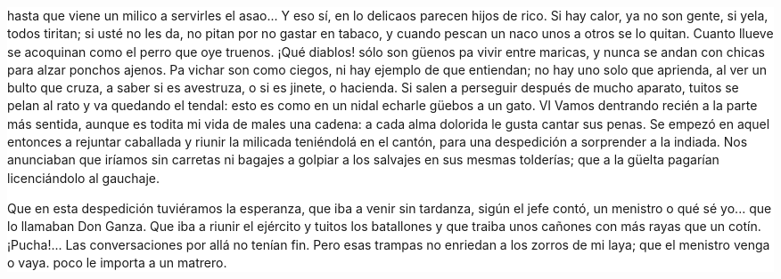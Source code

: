 hasta que viene un milico
a servirles el asao...
Y eso sí, en lo delicaos
parecen hijos de rico.
Si hay calor, ya no son gente,
si yela, todos tiritan;
si usté no les da, no pitan
por no gastar en tabaco,
y cuando pescan un naco
unos a otros se lo quitan.
Cuanto llueve se acoquinan
como el perro que oye truenos.
¡Qué diablos! sólo son güenos
pa vivir entre maricas,
y nunca se andan con chicas
para alzar ponchos ajenos.
Pa vichar son como ciegos,
ni hay ejemplo de que entiendan;
no hay uno solo que aprienda,
al ver un bulto que cruza,
a saber si es avestruza,
o si es jinete, o hacienda.
Si salen a perseguir
después de mucho aparato,
tuitos se pelan al rato
y va quedando el tendal:
esto es como en un nidal
echarle güebos a un gato.
 VI
Vamos dentrando recién
a la parte más sentida,
aunque es todita mi vida
de males una cadena:
a cada alma dolorida
le gusta cantar sus penas.
Se empezó en aquel entonces
a rejuntar caballada
y riunir la milicada
teniéndolá en el cantón,
para una despedición
a sorprender a la indiada.
Nos anunciaban que iríamos
sin carretas ni bagajes
a golpiar a los salvajes
en sus mesmas tolderías;
que a la güelta pagarían
licenciándolo al gauchaje.

Que en esta despedición
tuviéramos la esperanza,
que iba a venir sin tardanza,
sigún el jefe contó,
un menistro o qué sé yo...
que lo llamaban Don Ganza.
Que iba a riunir el ejército
y tuitos los batallones
y que traiba unos cañones
con más rayas que un cotín.
¡Pucha!... Las conversaciones
por allá no tenían fin.
Pero esas trampas no enriedan
a los zorros de mi laya;
que el menistro venga o vaya.
poco le importa a un matrero.
